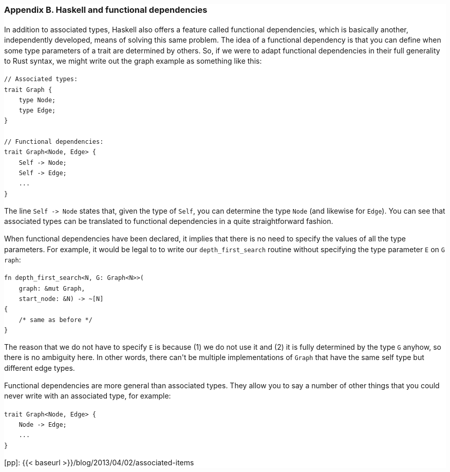 ### Appendix B. Haskell and functional dependencies

In addition to associated types, Haskell also offers a feature called
functional dependencies, which is basically another, independently
developed, means of solving this same problem.  The idea of a
functional dependency is that you can define when some type parameters
of a trait are determined by others.  So, if we were to adapt
functional dependencies in their full generality to Rust syntax, we
might write out the graph example as something like this:

    // Associated types:
    trait Graph {
        type Node;
        type Edge;
    }

    // Functional dependencies:
    trait Graph<Node, Edge> {
        Self -> Node;
        Self -> Edge;
        ...
    }
    
The line `Self -> Node` states that, given the type of `Self`, you can
determine the type `Node` (and likewise for `Edge`).  You can see that
associated types can be translated to functional dependencies in a
quite straightforward fashion.

When functional dependencies have been declared, it implies that there
is no need to specify the values of all the type parameters.  For
example, it would be legal to to write our `depth_first_search`
routine without specifying the type parameter `E` on `Graph`:

    fn depth_first_search<N, G: Graph<N>>(
        graph: &mut Graph,
        start_node: &N) -> ~[N]
    {
        /* same as before */
    }

The reason that we do not have to specify `E` is because (1) we do not
use it and (2) it is fully determined by the type `G` anyhow, so there
is no ambiguity here.  In other words, there can't be multiple
implementations of `Graph` that have the same self type but different
edge types.

Functional dependencies are more general than associated types.  They
allow you to say a number of other things that you could never write
with an associated type, for example:

    trait Graph<Node, Edge> {
        Node -> Edge;
        ...
    }


[pp]: {{< baseurl >}}/blog/2013/04/02/associated-items